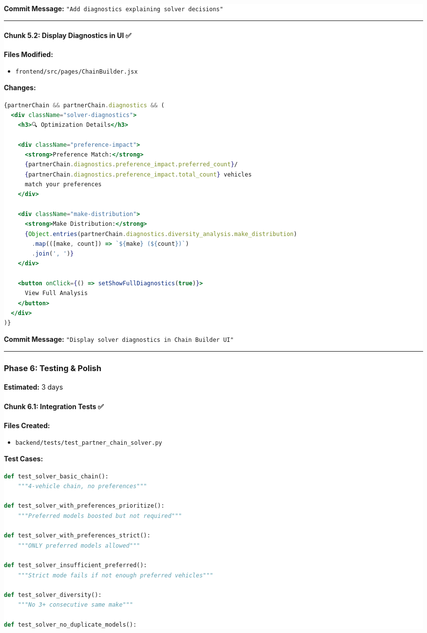 **Commit Message:**
`"Add diagnostics explaining solver decisions"`

---

#### Chunk 5.2: Display Diagnostics in UI ✅
**Files Modified:**
- `frontend/src/pages/ChainBuilder.jsx`

**Changes:**
```jsx
{partnerChain && partnerChain.diagnostics && (
  <div className="solver-diagnostics">
    <h3>🔍 Optimization Details</h3>

    <div className="preference-impact">
      <strong>Preference Match:</strong>
      {partnerChain.diagnostics.preference_impact.preferred_count}/
      {partnerChain.diagnostics.preference_impact.total_count} vehicles
      match your preferences
    </div>

    <div className="make-distribution">
      <strong>Make Distribution:</strong>
      {Object.entries(partnerChain.diagnostics.diversity_analysis.make_distribution)
        .map(([make, count]) => `${make} (${count})`)
        .join(', ')}
    </div>

    <button onClick={() => setShowFullDiagnostics(true)}>
      View Full Analysis
    </button>
  </div>
)}
```

**Commit Message:**
`"Display solver diagnostics in Chain Builder UI"`

---

### Phase 6: Testing & Polish
**Estimated:** 3 days

#### Chunk 6.1: Integration Tests ✅
**Files Created:**
- `backend/tests/test_partner_chain_solver.py`

**Test Cases:**
```python
def test_solver_basic_chain():
    """4-vehicle chain, no preferences"""

def test_solver_with_preferences_prioritize():
    """Preferred models boosted but not required"""

def test_solver_with_preferences_strict():
    """ONLY preferred models allowed"""

def test_solver_insufficient_preferred():
    """Strict mode fails if not enough preferred vehicles"""

def test_solver_diversity():
    """No 3+ consecutive same make"""

def test_solver_no_duplicate_models():
```